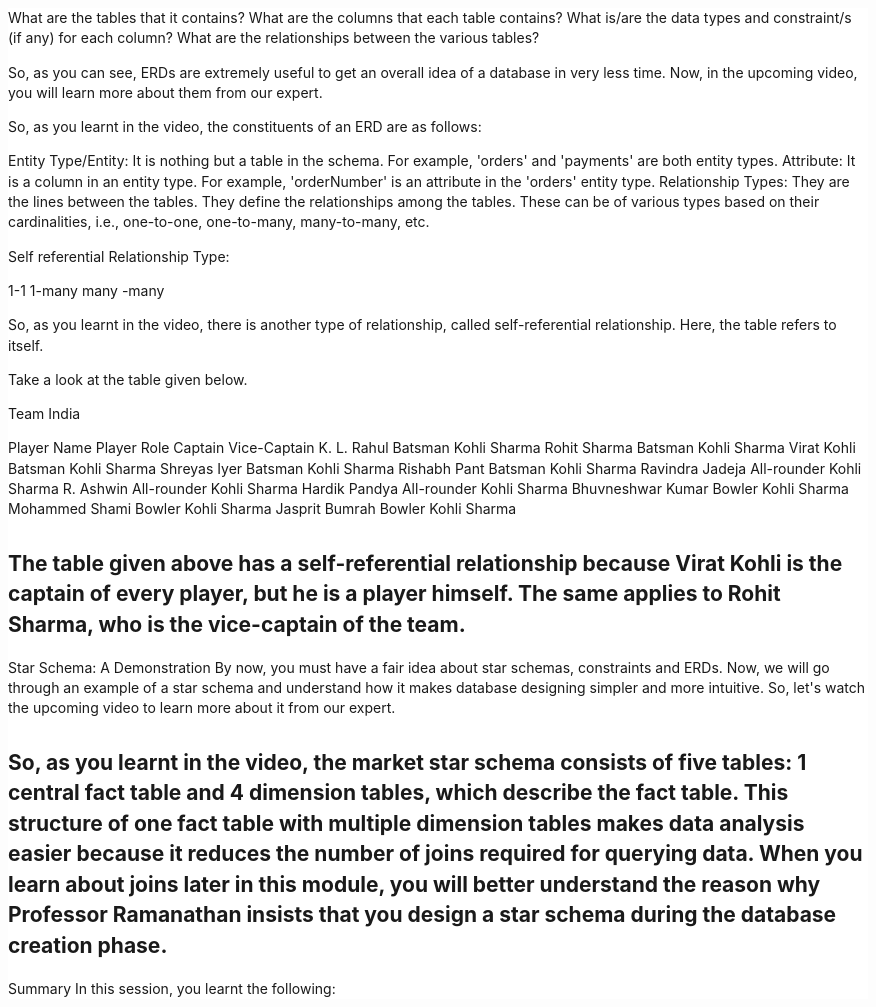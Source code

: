 What are the tables that it contains?
What are the columns that each table contains?
What is/are the data types and constraint/s (if any) for each column?
What are the relationships between the various tables?
 
So, as you can see, ERDs are extremely useful to get an overall idea of a database in very less time. Now, in the upcoming video, you will learn more about them from our expert.

So, as you learnt in the video, the constituents of an ERD are as follows:

Entity Type/Entity: It is nothing but a table in the schema. For example, 'orders' and 'payments' are both entity types.
Attribute: It is a column in an entity type. For example, 'orderNumber' is an attribute in the 'orders' entity type.
Relationship Types: They are the lines between the tables. They define the relationships among the tables. These can be of various types based on their cardinalities, i.e., one-to-one, one-to-many, many-to-many, etc.

Self referential Relationship Type:

1-1
1-many
many -many


So, as you learnt in the video, there is another type of relationship, called self-referential relationship. Here, the table refers to itself.

Take a look at the table given below.

Team India

Player Name	Player Role	Captain	Vice-Captain
K. L. Rahul	Batsman	Kohli	Sharma
Rohit Sharma	Batsman	Kohli	Sharma
Virat Kohli	Batsman	Kohli	Sharma
Shreyas Iyer	Batsman	Kohli	Sharma
Rishabh Pant	Batsman	Kohli	Sharma
Ravindra Jadeja	All-rounder	Kohli	Sharma
R. Ashwin	All-rounder	Kohli	Sharma
Hardik Pandya	All-rounder	Kohli	Sharma
Bhuvneshwar Kumar	Bowler	Kohli	Sharma
Mohammed Shami	Bowler	Kohli	Sharma
Jasprit Bumrah	Bowler	Kohli	Sharma


The table given above has a self-referential relationship because Virat Kohli is the captain of every player, but he is a player himself.
 The same applies to Rohit Sharma, who is the vice-captain of the team.
----------------------------------------------------------
Star Schema: A Demonstration
By now, you must have a fair idea about star schemas, constraints and ERDs. Now, we will go through an example of a star schema and understand how it makes database designing simpler and more intuitive. So, let's watch the upcoming video to learn more about it from our expert.


So, as you learnt in the video, the market star schema consists of five tables: 1 central fact table and 4 dimension tables, which describe the fact table. This structure of one fact table with multiple dimension tables makes data analysis easier because it reduces the number of joins required for querying data. When you learn about joins later in this module, you will better understand the reason why Professor Ramanathan insists that you design a star schema during the database creation phase.
--------------------------------------------------
Summary
In this session, you learnt the following:
